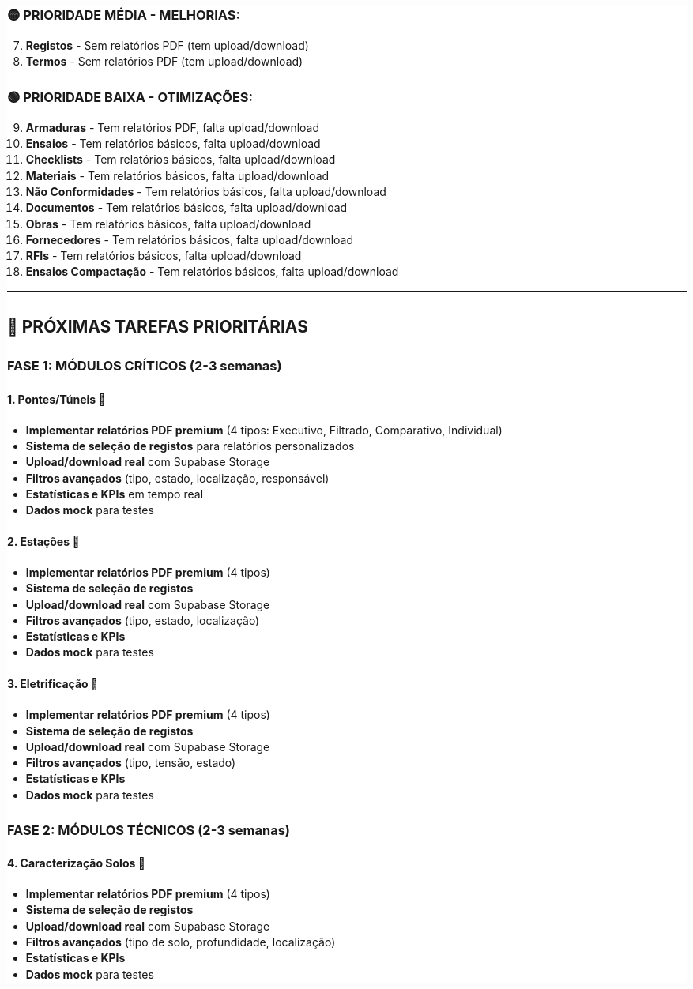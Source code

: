 ### **🟡 PRIORIDADE MÉDIA - MELHORIAS:**
7. **Registos** - Sem relatórios PDF (tem upload/download)
8. **Termos** - Sem relatórios PDF (tem upload/download)

### **🟢 PRIORIDADE BAIXA - OTIMIZAÇÕES:**
9. **Armaduras** - Tem relatórios PDF, falta upload/download
10. **Ensaios** - Tem relatórios básicos, falta upload/download
11. **Checklists** - Tem relatórios básicos, falta upload/download
12. **Materiais** - Tem relatórios básicos, falta upload/download
13. **Não Conformidades** - Tem relatórios básicos, falta upload/download
14. **Documentos** - Tem relatórios básicos, falta upload/download
15. **Obras** - Tem relatórios básicos, falta upload/download
16. **Fornecedores** - Tem relatórios básicos, falta upload/download
17. **RFIs** - Tem relatórios básicos, falta upload/download
18. **Ensaios Compactação** - Tem relatórios básicos, falta upload/download

---

## 🚀 **PRÓXIMAS TAREFAS PRIORITÁRIAS**

### **FASE 1: MÓDULOS CRÍTICOS (2-3 semanas)**

#### **1. Pontes/Túneis** 🔴
- **Implementar relatórios PDF premium** (4 tipos: Executivo, Filtrado, Comparativo, Individual)
- **Sistema de seleção de registos** para relatórios personalizados
- **Upload/download real** com Supabase Storage
- **Filtros avançados** (tipo, estado, localização, responsável)
- **Estatísticas e KPIs** em tempo real
- **Dados mock** para testes

#### **2. Estações** 🔴
- **Implementar relatórios PDF premium** (4 tipos)
- **Sistema de seleção de registos**
- **Upload/download real** com Supabase Storage
- **Filtros avançados** (tipo, estado, localização)
- **Estatísticas e KPIs**
- **Dados mock** para testes

#### **3. Eletrificação** 🔴
- **Implementar relatórios PDF premium** (4 tipos)
- **Sistema de seleção de registos**
- **Upload/download real** com Supabase Storage
- **Filtros avançados** (tipo, tensão, estado)
- **Estatísticas e KPIs**
- **Dados mock** para testes

### **FASE 2: MÓDULOS TÉCNICOS (2-3 semanas)**

#### **4. Caracterização Solos** 🔴
- **Implementar relatórios PDF premium** (4 tipos)
- **Sistema de seleção de registos**
- **Upload/download real** com Supabase Storage
- **Filtros avançados** (tipo de solo, profundidade, localização)
- **Estatísticas e KPIs**
- **Dados mock** para testes
